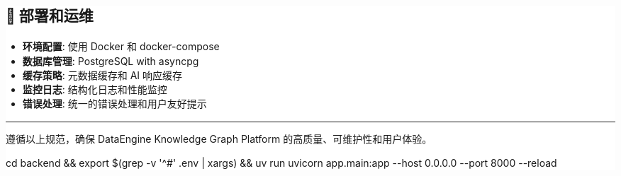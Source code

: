 ## 🔄 部署和运维
- **环境配置**: 使用 Docker 和 docker-compose
- **数据库管理**: PostgreSQL with asyncpg
- **缓存策略**: 元数据缓存和 AI 响应缓存
- **监控日志**: 结构化日志和性能监控
- **错误处理**: 统一的错误处理和用户友好提示

---

遵循以上规范，确保 DataEngine Knowledge Graph Platform 的高质量、可维护性和用户体验。


cd backend &&  export $(grep -v '^#' .env | xargs) &&  uv run uvicorn app.main:app --host 0.0.0.0 --port 8000 --reload
